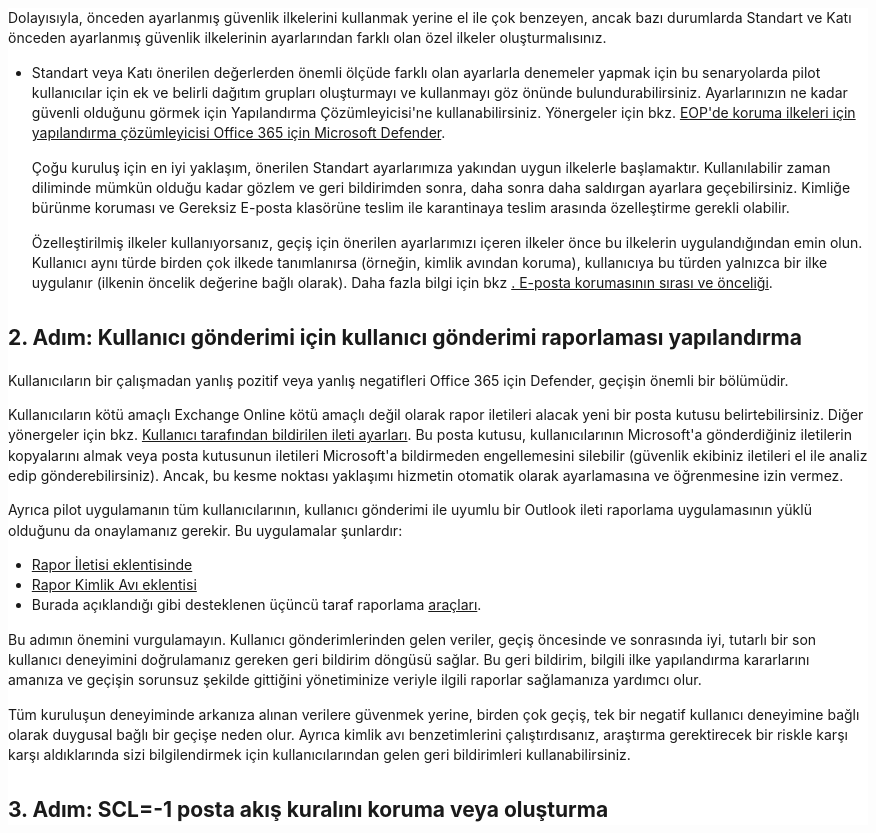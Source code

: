   Dolayısıyla, önceden ayarlanmış güvenlik ilkelerini kullanmak yerine el ile çok benzeyen, ancak bazı durumlarda Standart ve Katı önceden ayarlanmış güvenlik ilkelerinin ayarlarından farklı olan özel ilkeler oluşturmalısınız.

- Standart veya Katı önerilen değerlerden önemli ölçüde  farklı olan ayarlarla denemeler yapmak için bu senaryolarda pilot kullanıcılar için ek ve belirli dağıtım grupları oluşturmayı ve kullanmayı göz önünde bulundurabilirsiniz. Ayarlarınızın ne kadar güvenli olduğunu görmek için Yapılandırma Çözümleyicisi'ne kullanabilirsiniz. Yönergeler için bkz. [EOP'de koruma ilkeleri için yapılandırma çözümleyicisi Office 365 için Microsoft Defender](configuration-analyzer-for-security-policies.md).

  Çoğu kuruluş için en iyi yaklaşım, önerilen Standart ayarlarımıza yakından uygun ilkelerle başlamaktır. Kullanılabilir zaman diliminde mümkün olduğu kadar gözlem ve geri bildirimden sonra, daha sonra daha saldırgan ayarlara geçebilirsiniz. Kimliğe bürünme koruması ve Gereksiz E-posta klasörüne teslim ile karantinaya teslim arasında özelleştirme gerekli olabilir.

  Özelleştirilmiş ilkeler kullanıyorsanız, geçiş için önerilen ayarlarımızı içeren ilkeler önce  bu ilkelerin uygulandığından emin olun. Kullanıcı aynı türde birden çok ilkede tanımlanırsa (örneğin, kimlik avından koruma), kullanıcıya bu türden yalnızca bir ilke uygulanır (ilkenin öncelik değerine bağlı olarak). Daha fazla bilgi için bkz [. E-posta korumasının sırası ve önceliği](how-policies-and-protections-are-combined.md).

## <a name="step-2-configure-user-submission-for-user-message-reporting"></a>2. Adım: Kullanıcı gönderimi için kullanıcı gönderimi raporlaması yapılandırma

Kullanıcıların bir çalışmadan yanlış pozitif veya yanlış negatifleri Office 365 için Defender, geçişin önemli bir bölümüdir.

Kullanıcıların kötü amaçlı Exchange Online kötü amaçlı değil olarak rapor iletileri alacak yeni bir posta kutusu belirtebilirsiniz. Diğer yönergeler için bkz. [Kullanıcı tarafından bildirilen ileti ayarları](user-submission.md). Bu posta kutusu, kullanıcılarının Microsoft'a gönderdiğiniz iletilerin kopyalarını almak veya posta kutusunun iletileri Microsoft'a bildirmeden engellemesini silebilir (güvenlik ekibiniz iletileri el ile analiz edip gönderebilirsiniz). Ancak, bu kesme noktası yaklaşımı hizmetin otomatik olarak ayarlamasına ve öğrenmesine izin vermez.

Ayrıca pilot uygulamanın tüm kullanıcılarının, kullanıcı gönderimi ile uyumlu bir Outlook ileti raporlama uygulamasının yüklü olduğunu da onaylamanız gerekir. Bu uygulamalar şunlardır:

- [Rapor İletisi eklentisinde](enable-the-report-message-add-in.md)
- [Rapor Kimlik Avı eklentisi](enable-the-report-phish-add-in.md)
- Burada açıklandığı gibi desteklenen üçüncü taraf raporlama [araçları](user-submission.md#third-party-reporting-tools).

Bu adımın önemini vurgulamayın. Kullanıcı gönderimlerinden gelen veriler, geçiş öncesinde ve sonrasında iyi, tutarlı bir son kullanıcı deneyimini doğrulamanız gereken geri bildirim döngüsü sağlar. Bu geri bildirim, bilgili ilke yapılandırma kararlarını amanıza ve geçişin sorunsuz şekilde gittiğini yönetiminize veriyle ilgili raporlar sağlamanıza yardımcı olur.

Tüm kuruluşun deneyiminde arkanıza alınan verilere güvenmek yerine, birden çok geçiş, tek bir negatif kullanıcı deneyimine bağlı olarak duygusal bağlı bir geçişe neden olur. Ayrıca kimlik avı benzetimlerini çalıştırdısanız, araştırma gerektirecek bir riskle karşı karşı aldıklarında sizi bilgilendirmek için kullanıcılarından gelen geri bildirimleri kullanabilirsiniz.

## <a name="step-3-maintain-or-create-the-scl-1-mail-flow-rule"></a>3. Adım: SCL=-1 posta akış kuralını koruma veya oluşturma
